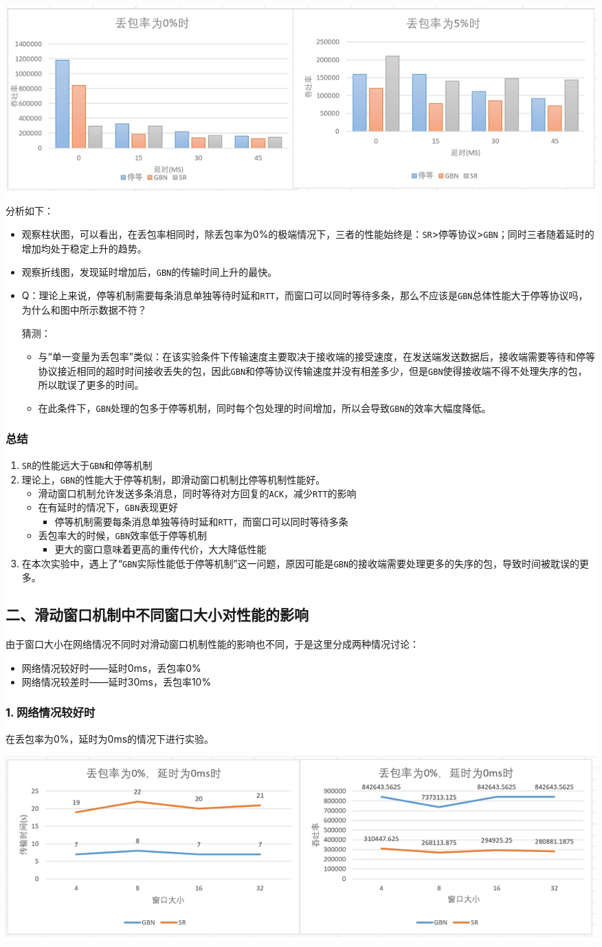   <img src="5.png" alt="5" style="zoom:150%;" />

分析如下：

- 观察柱状图，可以看出，在丢包率相同时，除丢包率为0%的极端情况下，三者的性能始终是：`SR`>停等协议>`GBN`；同时三者随着延时的增加均处于稳定上升的趋势。

- 观察折线图，发现延时增加后，`GBN`的传输时间上升的最快。

- Q：理论上来说，停等机制需要每条消息单独等待时延和`RTT`，而窗口可以同时等待多条，那么不应该是`GBN`总体性能大于停等协议吗，为什么和图中所示数据不符？

  猜测：

  - 与“单一变量为丢包率”类似：在该实验条件下传输速度主要取决于接收端的接受速度，在发送端发送数据后，接收端需要等待和停等协议接近相同的超时时间接收丢失的包，因此`GBN`和停等协议传输速度并没有相差多少，但是`GBN`使得接收端不得不处理失序的包，所以耽误了更多的时间。

  - 在此条件下，`GBN`处理的包多于停等机制，同时每个包处理的时间增加，所以会导致`GBN`的效率大幅度降低。

### **总结**

1. `SR`的性能远大于`GBN`和停等机制
2. 理论上，`GBN`的性能大于停等机制，即滑动窗口机制比停等机制性能好。
   - 滑动窗口机制允许发送多条消息，同时等待对方回复的`ACK`，减少`RTT`的影响
   - 在有延时的情况下，`GBN`表现更好
     - 停等机制需要每条消息单独等待时延和`RTT`，而窗口可以同时等待多条
   - 丢包率大的时候，`GBN`效率低于停等机制
     - 更大的窗口意味着更高的重传代价，大大降低性能
3. 在本次实验中，遇上了“`GBN`实际性能低于停等机制”这一问题，原因可能是`GBN`的接收端需要处理更多的失序的包，导致时间被耽误的更多。

## 二、滑动窗口机制中不同窗口大小对性能的影响

由于窗口大小在网络情况不同时对滑动窗口机制性能的影响也不同，于是这里分成两种情况讨论：

- 网络情况较好时——延时0ms，丢包率0%
- 网络情况较差时——延时30ms，丢包率10%

### 1. 网络情况较好时

在丢包率为0%，延时为0ms的情况下进行实验。

<img src="7.png" alt="7" style="zoom:150%;" />